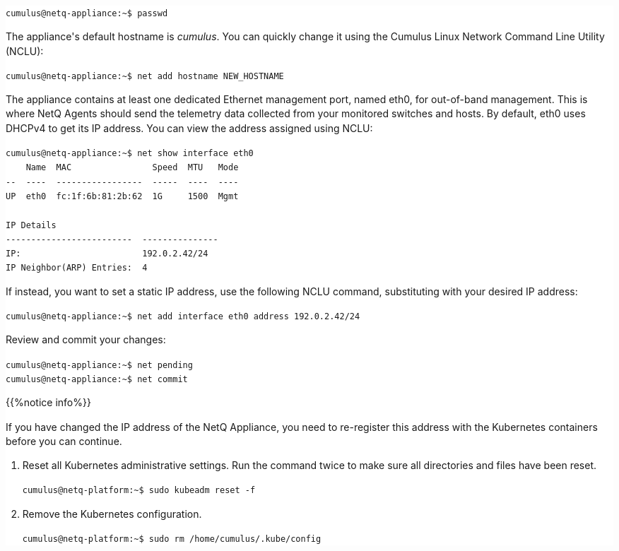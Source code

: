 ```
cumulus@netq-appliance:~$ passwd
```

The appliance's default hostname is *cumulus*. You can quickly change it using the Cumulus Linux Network Command Line Utility (NCLU):

```
cumulus@netq-appliance:~$ net add hostname NEW_HOSTNAME
```

The appliance contains at least one dedicated Ethernet management port, named eth0, for out-of-band management. This is where NetQ Agents should send the telemetry data collected from your monitored switches and hosts. By default, eth0 uses DHCPv4 to get its IP address. You can view the address assigned using NCLU:

```
cumulus@netq-appliance:~$ net show interface eth0
    Name  MAC                Speed  MTU   Mode
--  ----  -----------------  -----  ----  ----
UP  eth0  fc:1f:6b:81:2b:62  1G     1500  Mgmt

IP Details
-------------------------  ---------------
IP:                        192.0.2.42/24
IP Neighbor(ARP) Entries:  4
```

If instead, you want to set a static IP address, use the following NCLU command, substituting with your desired IP address:

```
cumulus@netq-appliance:~$ net add interface eth0 address 192.0.2.42/24
```

Review and commit your changes:

```
cumulus@netq-appliance:~$ net pending
cumulus@netq-appliance:~$ net commit
```

{{%notice info%}}

If you have changed the IP address of the NetQ Appliance, you need to
re-register this address with the Kubernetes containers before you can
continue.

1.  Reset all Kubernetes administrative settings. Run the command twice
    to make sure all directories and files have been reset.

    ```
    cumulus@netq-platform:~$ sudo kubeadm reset -f
    ```  

2.  Remove the Kubernetes configuration.  
    ```
    cumulus@netq-platform:~$ sudo rm /home/cumulus/.kube/config
    ```
